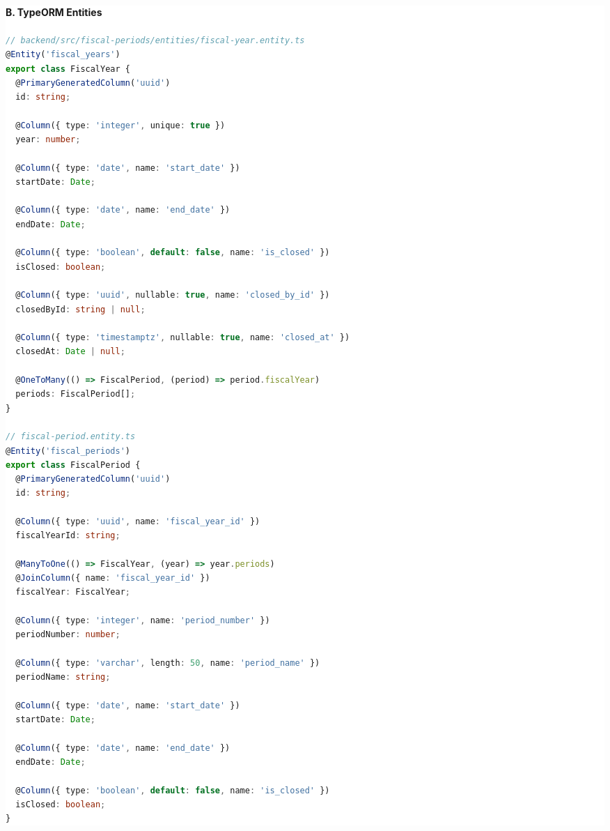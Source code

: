 #### **B. TypeORM Entities**
```typescript
// backend/src/fiscal-periods/entities/fiscal-year.entity.ts
@Entity('fiscal_years')
export class FiscalYear {
  @PrimaryGeneratedColumn('uuid')
  id: string;

  @Column({ type: 'integer', unique: true })
  year: number;

  @Column({ type: 'date', name: 'start_date' })
  startDate: Date;

  @Column({ type: 'date', name: 'end_date' })
  endDate: Date;

  @Column({ type: 'boolean', default: false, name: 'is_closed' })
  isClosed: boolean;

  @Column({ type: 'uuid', nullable: true, name: 'closed_by_id' })
  closedById: string | null;

  @Column({ type: 'timestamptz', nullable: true, name: 'closed_at' })
  closedAt: Date | null;

  @OneToMany(() => FiscalPeriod, (period) => period.fiscalYear)
  periods: FiscalPeriod[];
}

// fiscal-period.entity.ts
@Entity('fiscal_periods')
export class FiscalPeriod {
  @PrimaryGeneratedColumn('uuid')
  id: string;

  @Column({ type: 'uuid', name: 'fiscal_year_id' })
  fiscalYearId: string;

  @ManyToOne(() => FiscalYear, (year) => year.periods)
  @JoinColumn({ name: 'fiscal_year_id' })
  fiscalYear: FiscalYear;

  @Column({ type: 'integer', name: 'period_number' })
  periodNumber: number;

  @Column({ type: 'varchar', length: 50, name: 'period_name' })
  periodName: string;

  @Column({ type: 'date', name: 'start_date' })
  startDate: Date;

  @Column({ type: 'date', name: 'end_date' })
  endDate: Date;

  @Column({ type: 'boolean', default: false, name: 'is_closed' })
  isClosed: boolean;
}
```
